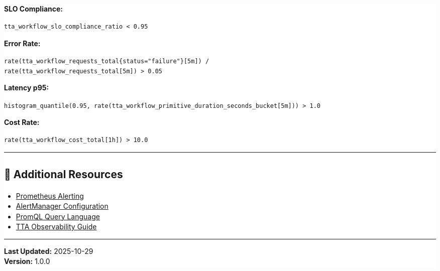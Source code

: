 **SLO Compliance:**
```promql
tta_workflow_slo_compliance_ratio < 0.95
```

**Error Rate:**
```promql
rate(tta_workflow_requests_total{status="failure"}[5m]) /
rate(tta_workflow_requests_total[5m]) > 0.05
```

**Latency p95:**
```promql
histogram_quantile(0.95, rate(tta_workflow_primitive_duration_seconds_bucket[5m])) > 1.0
```

**Cost Rate:**
```promql
rate(tta_workflow_cost_total[1h]) > 10.0
```

---

## 🔗 Additional Resources

- [Prometheus Alerting](https://prometheus.io/docs/alerting/latest/overview/)
- [AlertManager Configuration](https://prometheus.io/docs/alerting/latest/configuration/)
- [PromQL Query Language](https://prometheus.io/docs/prometheus/latest/querying/basics/)
- [TTA Observability Guide](../../docs/observability/)

---

**Last Updated:** 2025-10-29  
**Version:** 1.0.0

